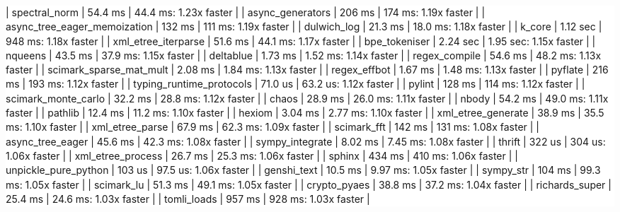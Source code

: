 | spectral_norm                    | 54.4 ms                                                  | 44.4 ms: 1.23x faster                                                   |
| async_generators                 | 206 ms                                                   | 174 ms: 1.19x faster                                                    |
| async_tree_eager_memoization     | 132 ms                                                   | 111 ms: 1.19x faster                                                    |
| dulwich_log                      | 21.3 ms                                                  | 18.0 ms: 1.18x faster                                                   |
| k_core                           | 1.12 sec                                                 | 948 ms: 1.18x faster                                                    |
| xml_etree_iterparse              | 51.6 ms                                                  | 44.1 ms: 1.17x faster                                                   |
| bpe_tokeniser                    | 2.24 sec                                                 | 1.95 sec: 1.15x faster                                                  |
| nqueens                          | 43.5 ms                                                  | 37.9 ms: 1.15x faster                                                   |
| deltablue                        | 1.73 ms                                                  | 1.52 ms: 1.14x faster                                                   |
| regex_compile                    | 54.6 ms                                                  | 48.2 ms: 1.13x faster                                                   |
| scimark_sparse_mat_mult          | 2.08 ms                                                  | 1.84 ms: 1.13x faster                                                   |
| regex_effbot                     | 1.67 ms                                                  | 1.48 ms: 1.13x faster                                                   |
| pyflate                          | 216 ms                                                   | 193 ms: 1.12x faster                                                    |
| typing_runtime_protocols         | 71.0 us                                                  | 63.2 us: 1.12x faster                                                   |
| pylint                           | 128 ms                                                   | 114 ms: 1.12x faster                                                    |
| scimark_monte_carlo              | 32.2 ms                                                  | 28.8 ms: 1.12x faster                                                   |
| chaos                            | 28.9 ms                                                  | 26.0 ms: 1.11x faster                                                   |
| nbody                            | 54.2 ms                                                  | 49.0 ms: 1.11x faster                                                   |
| pathlib                          | 12.4 ms                                                  | 11.2 ms: 1.10x faster                                                   |
| hexiom                           | 3.04 ms                                                  | 2.77 ms: 1.10x faster                                                   |
| xml_etree_generate               | 38.9 ms                                                  | 35.5 ms: 1.10x faster                                                   |
| xml_etree_parse                  | 67.9 ms                                                  | 62.3 ms: 1.09x faster                                                   |
| scimark_fft                      | 142 ms                                                   | 131 ms: 1.08x faster                                                    |
| async_tree_eager                 | 45.6 ms                                                  | 42.3 ms: 1.08x faster                                                   |
| sympy_integrate                  | 8.02 ms                                                  | 7.45 ms: 1.08x faster                                                   |
| thrift                           | 322 us                                                   | 304 us: 1.06x faster                                                    |
| xml_etree_process                | 26.7 ms                                                  | 25.3 ms: 1.06x faster                                                   |
| sphinx                           | 434 ms                                                   | 410 ms: 1.06x faster                                                    |
| unpickle_pure_python             | 103 us                                                   | 97.5 us: 1.06x faster                                                   |
| genshi_text                      | 10.5 ms                                                  | 9.97 ms: 1.05x faster                                                   |
| sympy_str                        | 104 ms                                                   | 99.3 ms: 1.05x faster                                                   |
| scimark_lu                       | 51.3 ms                                                  | 49.1 ms: 1.05x faster                                                   |
| crypto_pyaes                     | 38.8 ms                                                  | 37.2 ms: 1.04x faster                                                   |
| richards_super                   | 25.4 ms                                                  | 24.6 ms: 1.03x faster                                                   |
| tomli_loads                      | 957 ms                                                   | 928 ms: 1.03x faster                                                    |
